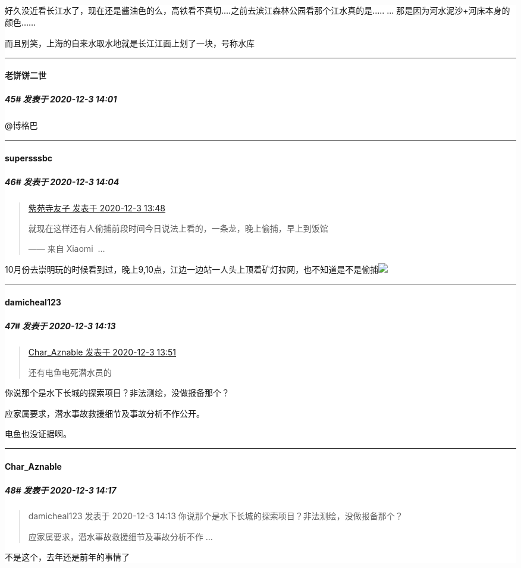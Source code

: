 好久没近看长江水了，现在还是酱油色的么，高铁看不真切....之前去滨江森林公园看那个江水真的是..... ...</blockquote>
那是因为河水泥沙+河床本身的颜色……


而且别笑，上海的自来水取水地就是长江江面上划了一块，号称水库


-----

####  老饼饼二世  
##### 45#       发表于 2020-12-3 14:01


@博格巴


-----

####  supersssbc  
##### 46#       发表于 2020-12-3 14:04


<blockquote><a href="httphttps://bbs.saraba1st.com/2b/forum.php?mod=redirect&amp;goto=findpost&amp;pid=49596572&amp;ptid=1975507" target="_blank">紫苑寺友子 发表于 2020-12-3 13:48</a>

就现在这样还有人偷捕前段时间今日说法上看的，一条龙，晚上偷捕，早上到饭馆


—— 来自 Xiaomi  ...</blockquote>
10月份去崇明玩的时候看到过，晚上9,10点，江边一边站一人头上顶着矿灯拉网，也不知道是不是偷捕<img src="https://static.saraba1st.com/image/smiley/face2017/067.png" referrerpolicy="no-referrer">


-----

####  damicheal123  
##### 47#       发表于 2020-12-3 14:13


<blockquote><a href="httphttps://bbs.saraba1st.com/2b/forum.php?mod=redirect&amp;goto=findpost&amp;pid=49596608&amp;ptid=1975507" target="_blank">Char_Aznable 发表于 2020-12-3 13:51</a>

还有电鱼电死潜水员的</blockquote>
你说那个是水下长城的探索项目？非法测绘，没做报备那个？

应家属要求，潜水事故救援细节及事故分析不作公开。

电鱼也没证据啊。


-----

####  Char_Aznable  
##### 48#       发表于 2020-12-3 14:17


<blockquote>damicheal123 发表于 2020-12-3 14:13
你说那个是水下长城的探索项目？非法测绘，没做报备那个？

应家属要求，潜水事故救援细节及事故分析不作 ...</blockquote>
不是这个，去年还是前年的事情了
